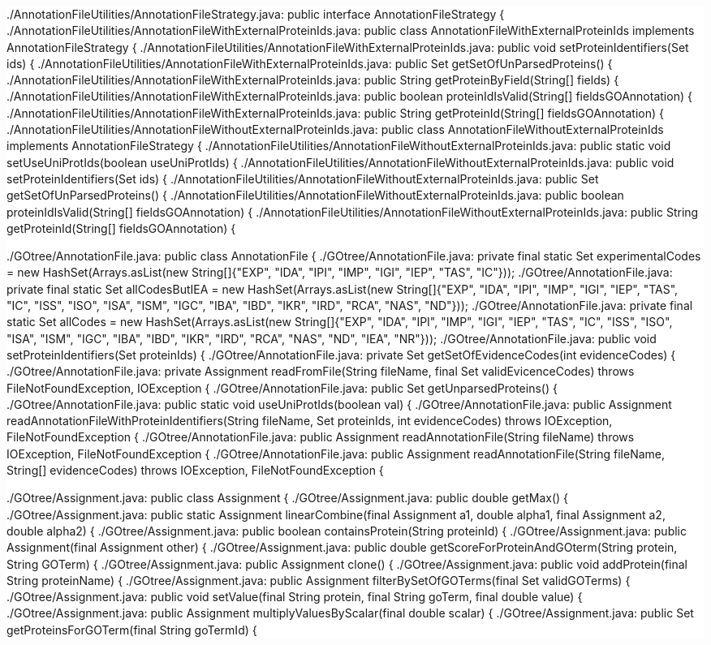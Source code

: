 ./AnnotationFileUtilities/AnnotationFileStrategy.java: public interface AnnotationFileStrategy {
./AnnotationFileUtilities/AnnotationFileWithExternalProteinIds.java: public class AnnotationFileWithExternalProteinIds implements AnnotationFileStrategy {
./AnnotationFileUtilities/AnnotationFileWithExternalProteinIds.java:     public void setProteinIdentifiers(Set<String> ids) {
./AnnotationFileUtilities/AnnotationFileWithExternalProteinIds.java:     public Set<String> getSetOfUnParsedProteins() {
./AnnotationFileUtilities/AnnotationFileWithExternalProteinIds.java:     public String getProteinByField(String[] fields) {
./AnnotationFileUtilities/AnnotationFileWithExternalProteinIds.java:     public boolean proteinIdIsValid(String[] fieldsGOAnnotation) {
./AnnotationFileUtilities/AnnotationFileWithExternalProteinIds.java:     public String getProteinId(String[] fieldsGOAnnotation) {
./AnnotationFileUtilities/AnnotationFileWithoutExternalProteinIds.java: public class AnnotationFileWithoutExternalProteinIds implements AnnotationFileStrategy {
./AnnotationFileUtilities/AnnotationFileWithoutExternalProteinIds.java:     public static void setUseUniProtIds(boolean useUniProtIds) {
./AnnotationFileUtilities/AnnotationFileWithoutExternalProteinIds.java:     public void setProteinIdentifiers(Set<String> ids) {
./AnnotationFileUtilities/AnnotationFileWithoutExternalProteinIds.java:     public Set<String> getSetOfUnParsedProteins() {
./AnnotationFileUtilities/AnnotationFileWithoutExternalProteinIds.java:     public boolean proteinIdIsValid(String[] fieldsGOAnnotation) {
./AnnotationFileUtilities/AnnotationFileWithoutExternalProteinIds.java:     public String getProteinId(String[] fieldsGOAnnotation) {

./GOtree/AnnotationFile.java: public class AnnotationFile {
./GOtree/AnnotationFile.java:     private final static Set<String> experimentalCodes = new HashSet<String>(Arrays.asList(new String[]{"EXP", "IDA", "IPI", "IMP", "IGI", "IEP", "TAS", "IC"}));
./GOtree/AnnotationFile.java:     private final static Set<String> allCodesButIEA = new HashSet<String>(Arrays.asList(new String[]{"EXP", "IDA", "IPI", "IMP", "IGI", "IEP", "TAS", "IC", "ISS", "ISO", "ISA", "ISM", "IGC", "IBA", "IBD", "IKR", "IRD", "RCA", "NAS", "ND"}));
./GOtree/AnnotationFile.java:     private final static Set<String> allCodes = new HashSet<String>(Arrays.asList(new String[]{"EXP", "IDA", "IPI", "IMP", "IGI", "IEP", "TAS", "IC", "ISS", "ISO", "ISA", "ISM", "IGC", "IBA", "IBD", "IKR", "IRD", "RCA", "NAS", "ND", "IEA", "NR"}));
./GOtree/AnnotationFile.java:     public void setProteinIdentifiers(Set<String> proteinIds) {
./GOtree/AnnotationFile.java:     private Set<String> getSetOfEvidenceCodes(int evidenceCodes) {
./GOtree/AnnotationFile.java:     private Assignment readFromFile(String fileName, final Set<String> validEvicenceCodes) throws FileNotFoundException, IOException {
./GOtree/AnnotationFile.java:     public Set<String> getUnparsedProteins() {
./GOtree/AnnotationFile.java:     public static void useUniProtIds(boolean val) {
./GOtree/AnnotationFile.java:     public Assignment readAnnotationFileWithProteinIdentifiers(String fileName, Set<String> proteinIds, int evidenceCodes) throws IOException, FileNotFoundException {
./GOtree/AnnotationFile.java:     public Assignment readAnnotationFile(String fileName) throws IOException, FileNotFoundException {
./GOtree/AnnotationFile.java:     public Assignment readAnnotationFile(String fileName, String[] evidenceCodes) throws IOException, FileNotFoundException {

./GOtree/Assignment.java: public class Assignment {
./GOtree/Assignment.java:     public double getMax() {
./GOtree/Assignment.java:     public static Assignment linearCombine(final Assignment a1, double alpha1, final Assignment a2, double alpha2) {
./GOtree/Assignment.java:     public boolean containsProtein(String proteinId) {
./GOtree/Assignment.java:     public Assignment(final Assignment other) {
./GOtree/Assignment.java:     public double getScoreForProteinAndGOterm(String protein, String GOTerm) {
./GOtree/Assignment.java:     public Assignment clone() {
./GOtree/Assignment.java:     public void addProtein(final String proteinName) {
./GOtree/Assignment.java:     public Assignment filterBySetOfGOTerms(final Set<String> validGOTerms) {
./GOtree/Assignment.java:     public void setValue(final String protein, final String goTerm, final double value) {
./GOtree/Assignment.java:     public Assignment multiplyValuesByScalar(final double scalar) {
./GOtree/Assignment.java:     public Set<String> getProteinsForGOTerm(final String goTermId) {